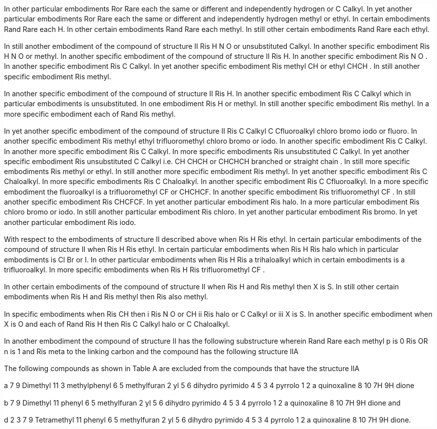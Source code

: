 In other particular embodiments Ror Rare each the same or different and independently hydrogen or C Calkyl. In yet another particular embodiments Ror Rare each the same or different and independently hydrogen methyl or ethyl. In certain embodiments Rand Rare each H. In other certain embodiments Rand Rare each methyl. In still other certain embodiments Rand Rare each ethyl.

In still another embodiment of the compound of structure II Ris H N O or unsubstituted Calkyl. In another specific embodiment Ris H N O or methyl. In another specific embodiment of the compound of structure II Ris H. In another specific embodiment Ris N O . In another specific embodiment Ris C Calkyl. In yet another specific embodiment Ris methyl CH or ethyl CHCH . In still another specific embodiment Ris methyl.

In another specific embodiment of the compound of structure II Ris H. In another specific embodiment Ris C Calkyl which in particular embodiments is unsubstituted. In one embodiment Ris H or methyl. In still another specific embodiment Ris methyl. In a more specific embodiment each of Rand Ris methyl.

In yet another specific embodiment of the compound of structure II Ris C Calkyl C Cfluoroalkyl chloro bromo iodo or fluoro. In another specific embodiment Ris methyl ethyl trifluoromethyl chloro bromo or iodo. In another specific embodiment Ris C Calkyl. In another more specific embodiment Ris C Calkyl. In more specific embodiments Ris unsubstituted C Calkyl. In yet another specific embodiment Ris unsubstituted C Calkyl i.e. CH CHCH or CHCHCH branched or straight chain . In still more specific embodiments Ris methyl or ethyl. In still another more specific embodiment Ris methyl. In yet another specific embodiment Ris C Chaloalkyl. In more specific embodiments Ris C Chaloalkyl. In another specific embodiment Ris C Cfluoroalkyl. In a more specific embodiment the fluoroalkyl is a trifluoromethyl CF or CHCHCF. In another specific embodiment Ris trifluoromethyl CF . In still another specific embodiment Ris CHCFCF. In yet another particular embodiment Ris halo. In a more particular embodiment Ris chloro bromo or iodo. In still another particular embodiment Ris chloro. In yet another particular embodiment Ris bromo. In yet another particular embodiment Ris iodo.

With respect to the embodiments of structure II described above when Ris H Ris ethyl. In certain particular embodiments of the compound of structure II when Ris H Ris ethyl. In certain particular embodiments when Ris H Ris halo which in particular embodiments is Cl Br or I. In other particular embodiments when Ris H Ris a trihaloalkyl which in certain embodiments is a trifluoroalkyl. In more specific embodiments when Ris H Ris trifluoromethyl CF .

In other certain embodiments of the compound of structure II when Ris H and Ris methyl then X is S. In still other certain embodiments when Ris H and Ris methyl then Ris also methyl.

In specific embodiments when Ris CH then i Ris N O or CH ii Ris halo or C Calkyl or iii X is S. In another specific embodiment when X is O and each of Rand Ris H then Ris C Calkyl halo or C Chaloalkyl.

In another embodiment the compound of structure II has the following substructure wherein Rand Rare each methyl p is 0 Ris OR n is 1 and Ris meta to the linking carbon and the compound has the following structure IIA 

The following compounds as shown in Table A are excluded from the compounds that have the structure IIA 

 a 7 9 Dimethyl 11 3 methylphenyl 6 5 methylfuran 2 yl 5 6 dihydro pyrimido 4 5 3 4 pyrrolo 1 2 a quinoxaline 8 10 7H 9H dione 

 b 7 9 Dimethyl 11 phenyl 6 5 methylfuran 2 yl 5 6 dihydro pyrimido 4 5 3 4 pyrrolo 1 2 a quinoxaline 8 10 7H 9H dione and

 d 2 3 7 9 Tetramethyl 11 phenyl 6 5 methylfuran 2 yl 5 6 dihydro pyrimido 4 5 3 4 pyrrolo 1 2 a quinoxaline 8 10 7H 9H dione.
